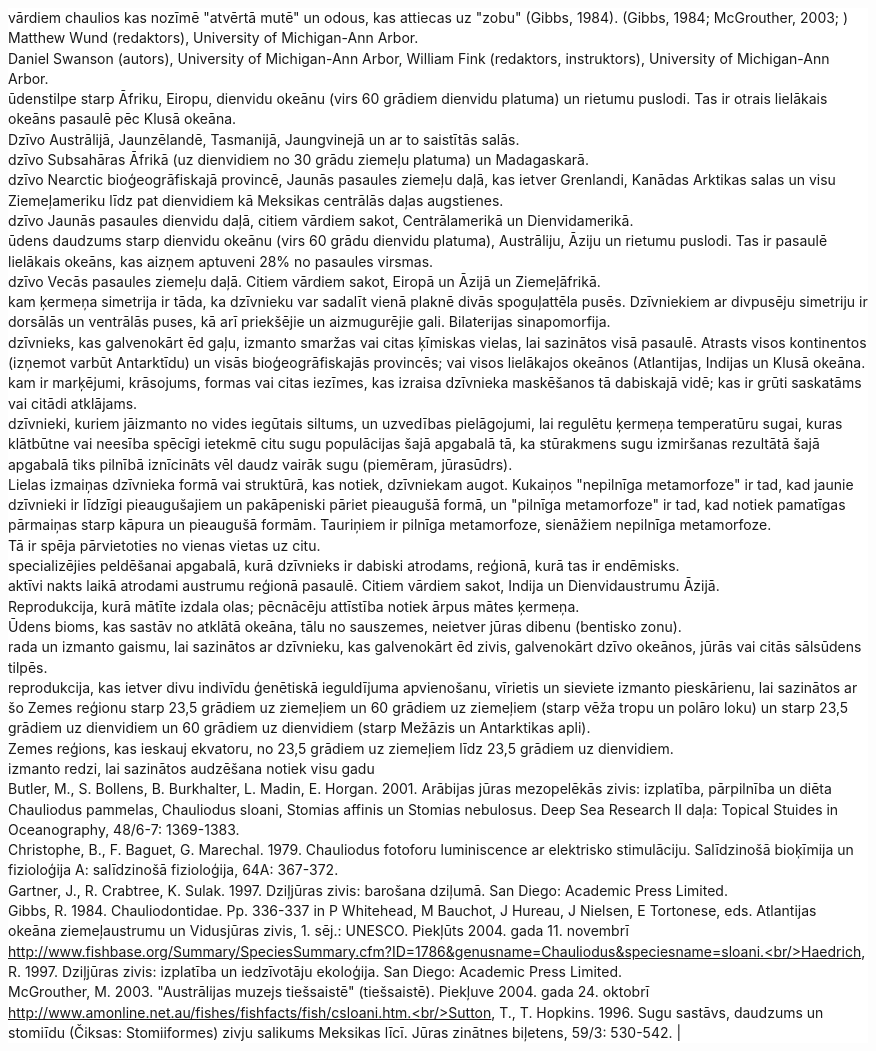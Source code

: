 vārdiem chaulios kas nozīmē "atvērtā mutē" un odous, kas attiecas uz "zobu" (Gibbs, 1984). (Gibbs, 1984; McGrouther, 2003; )<br/>Matthew Wund (redaktors), University of Michigan-Ann Arbor.<br/>Daniel Swanson (autors), University of Michigan-Ann Arbor, William Fink (redaktors, instruktors), University of Michigan-Ann Arbor.<br/>ūdenstilpe starp Āfriku, Eiropu, dienvidu okeānu (virs 60 grādiem dienvidu platuma) un rietumu puslodi. Tas ir otrais lielākais okeāns pasaulē pēc Klusā okeāna.<br/>Dzīvo Austrālijā, Jaunzēlandē, Tasmanijā, Jaungvinejā un ar to saistītās salās.<br/>dzīvo Subsahāras Āfrikā (uz dienvidiem no 30 grādu ziemeļu platuma) un Madagaskarā.<br/>dzīvo Nearctic bioģeogrāfiskajā provincē, Jaunās pasaules ziemeļu daļā, kas ietver Grenlandi, Kanādas Arktikas salas un visu Ziemeļameriku līdz pat dienvidiem kā Meksikas centrālās daļas augstienes.<br/>dzīvo Jaunās pasaules dienvidu daļā, citiem vārdiem sakot, Centrālamerikā un Dienvidamerikā.<br/>ūdens daudzums starp dienvidu okeānu (virs 60 grādu dienvidu platuma), Austrāliju, Āziju un rietumu puslodi. Tas ir pasaulē lielākais okeāns, kas aizņem aptuveni 28% no pasaules virsmas.<br/>dzīvo Vecās pasaules ziemeļu daļā. Citiem vārdiem sakot, Eiropā un Āzijā un Ziemeļāfrikā.<br/>kam ķermeņa simetrija ir tāda, ka dzīvnieku var sadalīt vienā plaknē divās spoguļattēla pusēs. Dzīvniekiem ar divpusēju simetriju ir dorsālās un ventrālās puses, kā arī priekšējie un aizmugurējie gali. Bilaterijas sinapomorfija.<br/>dzīvnieks, kas galvenokārt ēd gaļu, izmanto smaržas vai citas ķīmiskas vielas, lai sazinātos visā pasaulē. Atrasts visos kontinentos (izņemot varbūt Antarktīdu) un visās bioģeogrāfiskajās provincēs; vai visos lielākajos okeānos (Atlantijas, Indijas un Klusā okeāna.<br/>kam ir marķējumi, krāsojums, formas vai citas iezīmes, kas izraisa dzīvnieka maskēšanos tā dabiskajā vidē; kas ir grūti saskatāms vai citādi atklājams.<br/>dzīvnieki, kuriem jāizmanto no vides iegūtais siltums, un uzvedības pielāgojumi, lai regulētu ķermeņa temperatūru sugai, kuras klātbūtne vai neesība spēcīgi ietekmē citu sugu populācijas šajā apgabalā tā, ka stūrakmens sugu izmiršanas rezultātā šajā apgabalā tiks pilnībā iznīcināts vēl daudz vairāk sugu (piemēram, jūrasūdrs).<br/>Lielas izmaiņas dzīvnieka formā vai struktūrā, kas notiek, dzīvniekam augot. Kukaiņos "nepilnīga metamorfoze" ir tad, kad jaunie dzīvnieki ir līdzīgi pieaugušajiem un pakāpeniski pāriet pieaugušā formā, un "pilnīga metamorfoze" ir tad, kad notiek pamatīgas pārmaiņas starp kāpura un pieaugušā formām. Tauriņiem ir pilnīga metamorfoze, sienāžiem nepilnīga metamorfoze.<br/>Tā ir spēja pārvietoties no vienas vietas uz citu.<br/>specializējies peldēšanai apgabalā, kurā dzīvnieks ir dabiski atrodams, reģionā, kurā tas ir endēmisks.<br/>aktīvi nakts laikā atrodami austrumu reģionā pasaulē. Citiem vārdiem sakot, Indija un Dienvidaustrumu Āzijā.<br/>Reprodukcija, kurā mātīte izdala olas; pēcnācēju attīstība notiek ārpus mātes ķermeņa.<br/>Ūdens bioms, kas sastāv no atklātā okeāna, tālu no sauszemes, neietver jūras dibenu (bentisko zonu).<br/>rada un izmanto gaismu, lai sazinātos ar dzīvnieku, kas galvenokārt ēd zivis, galvenokārt dzīvo okeānos, jūrās vai citās sālsūdens tilpēs.<br/>reprodukcija, kas ietver divu indivīdu ģenētiskā ieguldījuma apvienošanu, vīrietis un sieviete izmanto pieskārienu, lai sazinātos ar šo Zemes reģionu starp 23,5 grādiem uz ziemeļiem un 60 grādiem uz ziemeļiem (starp vēža tropu un polāro loku) un starp 23,5 grādiem uz dienvidiem un 60 grādiem uz dienvidiem (starp Mežāzis un Antarktikas apli).<br/>Zemes reģions, kas ieskauj ekvatoru, no 23,5 grādiem uz ziemeļiem līdz 23,5 grādiem uz dienvidiem.<br/>izmanto redzi, lai sazinātos audzēšana notiek visu gadu<br/>Butler, M., S. Bollens, B. Burkhalter, L. Madin, E. Horgan. 2001. Arābijas jūras mezopelēkās zivis: izplatība, pārpilnība un diēta Chauliodus pammelas, Chauliodus sloani, Stomias affinis un Stomias nebulosus. Deep Sea Research II daļa: Topical Stuides in Oceanography, 48/6-7: 1369-1383.<br/>Christophe, B., F. Baguet, G. Marechal. 1979. Chauliodus fotoforu luminiscence ar elektrisko stimulāciju. Salīdzinošā bioķīmija un fizioloģija A: salīdzinošā fizioloģija, 64A: 367-372.<br/>Gartner, J., R. Crabtree, K. Sulak. 1997. Dziļjūras zivis: barošana dziļumā. San Diego: Academic Press Limited.<br/>Gibbs, R. 1984. Chauliodontidae. Pp. 336-337 in P Whitehead, M Bauchot, J Hureau, J Nielsen, E Tortonese, eds. Atlantijas okeāna ziemeļaustrumu un Vidusjūras zivis, 1. sēj.: UNESCO. Piekļūts 2004. gada 11. novembrī http://www.fishbase.org/Summary/SpeciesSummary.cfm?ID=1786&genusname=Chauliodus&speciesname=sloani.<br/>Haedrich, R. 1997. Dziļjūras zivis: izplatība un iedzīvotāju ekoloģija. San Diego: Academic Press Limited.<br/>McGrouther, M. 2003. "Austrālijas muzejs tiešsaistē" (tiešsaistē). Piekļuve 2004. gada 24. oktobrī http://www.amonline.net.au/fishes/fishfacts/fish/csloani.htm.<br/>Sutton, T., T. Hopkins. 1996. Sugu sastāvs, daudzums un stomiīdu (Čiksas: Stomiiformes) zivju salikums Meksikas līcī. Jūras zinātnes biļetens, 59/3: 530-542. |